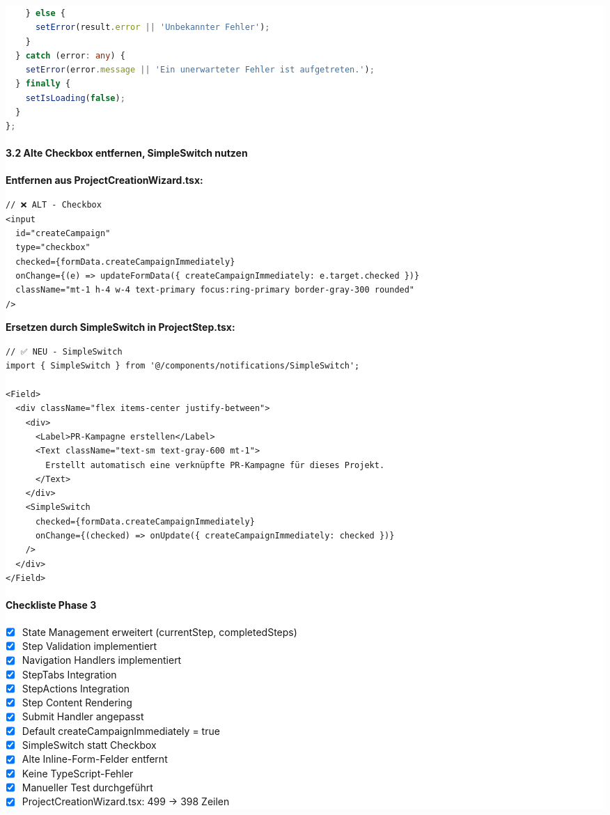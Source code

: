 ```typescript
    } else {
      setError(result.error || 'Unbekannter Fehler');
    }
  } catch (error: any) {
    setError(error.message || 'Ein unerwarteter Fehler ist aufgetreten.');
  } finally {
    setIsLoading(false);
  }
};
```

#### 3.2 Alte Checkbox entfernen, SimpleSwitch nutzen

**Entfernen aus ProjectCreationWizard.tsx:**
```tsx
// ❌ ALT - Checkbox
<input
  id="createCampaign"
  type="checkbox"
  checked={formData.createCampaignImmediately}
  onChange={(e) => updateFormData({ createCampaignImmediately: e.target.checked })}
  className="mt-1 h-4 w-4 text-primary focus:ring-primary border-gray-300 rounded"
/>
```

**Ersetzen durch SimpleSwitch in ProjectStep.tsx:**
```tsx
// ✅ NEU - SimpleSwitch
import { SimpleSwitch } from '@/components/notifications/SimpleSwitch';

<Field>
  <div className="flex items-center justify-between">
    <div>
      <Label>PR-Kampagne erstellen</Label>
      <Text className="text-sm text-gray-600 mt-1">
        Erstellt automatisch eine verknüpfte PR-Kampagne für dieses Projekt.
      </Text>
    </div>
    <SimpleSwitch
      checked={formData.createCampaignImmediately}
      onChange={(checked) => onUpdate({ createCampaignImmediately: checked })}
    />
  </div>
</Field>
```

#### Checkliste Phase 3

- [x] State Management erweitert (currentStep, completedSteps)
- [x] Step Validation implementiert
- [x] Navigation Handlers implementiert
- [x] StepTabs Integration
- [x] StepActions Integration
- [x] Step Content Rendering
- [x] Submit Handler angepasst
- [x] Default createCampaignImmediately = true
- [x] SimpleSwitch statt Checkbox
- [x] Alte Inline-Form-Felder entfernt
- [x] Keine TypeScript-Fehler
- [x] Manueller Test durchgeführt
- [x] ProjectCreationWizard.tsx: 499 → 398 Zeilen
